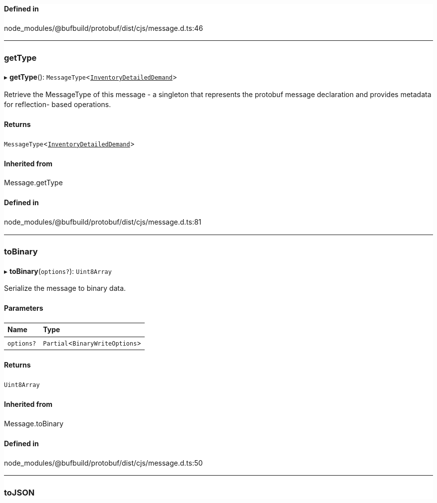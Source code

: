 #### Defined in

node_modules/@bufbuild/protobuf/dist/cjs/message.d.ts:46

___

### getType

▸ **getType**(): `MessageType`\<[`InventoryDetailedDemand`](InventoryDetailedDemand.md)\>

Retrieve the MessageType of this message - a singleton that represents
the protobuf message declaration and provides metadata for reflection-
based operations.

#### Returns

`MessageType`\<[`InventoryDetailedDemand`](InventoryDetailedDemand.md)\>

#### Inherited from

Message.getType

#### Defined in

node_modules/@bufbuild/protobuf/dist/cjs/message.d.ts:81

___

### toBinary

▸ **toBinary**(`options?`): `Uint8Array`

Serialize the message to binary data.

#### Parameters

| Name | Type |
| :------ | :------ |
| `options?` | `Partial`\<`BinaryWriteOptions`\> |

#### Returns

`Uint8Array`

#### Inherited from

Message.toBinary

#### Defined in

node_modules/@bufbuild/protobuf/dist/cjs/message.d.ts:50

___

### toJSON
